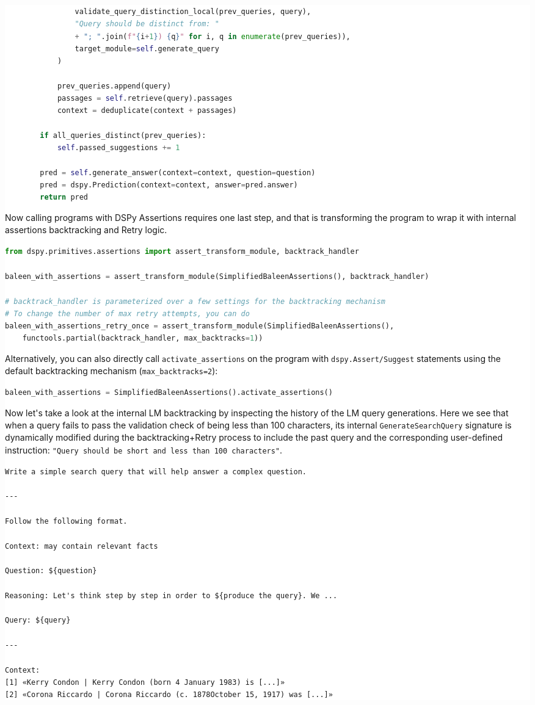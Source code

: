 ```python
                validate_query_distinction_local(prev_queries, query),
                "Query should be distinct from: "
                + "; ".join(f"{i+1}) {q}" for i, q in enumerate(prev_queries)),
                target_module=self.generate_query
            )

            prev_queries.append(query)
            passages = self.retrieve(query).passages
            context = deduplicate(context + passages)
        
        if all_queries_distinct(prev_queries):
            self.passed_suggestions += 1

        pred = self.generate_answer(context=context, question=question)
        pred = dspy.Prediction(context=context, answer=pred.answer)
        return pred
```

Now calling programs with DSPy Assertions requires one last step, and that is transforming the program to wrap it with internal assertions backtracking and Retry logic. 

```python
from dspy.primitives.assertions import assert_transform_module, backtrack_handler

baleen_with_assertions = assert_transform_module(SimplifiedBaleenAssertions(), backtrack_handler)

# backtrack_handler is parameterized over a few settings for the backtracking mechanism
# To change the number of max retry attempts, you can do
baleen_with_assertions_retry_once = assert_transform_module(SimplifiedBaleenAssertions(), 
    functools.partial(backtrack_handler, max_backtracks=1))
```

Alternatively, you can also directly call `activate_assertions` on the program with `dspy.Assert/Suggest` statements using the default backtracking mechanism (`max_backtracks=2`):

```python
baleen_with_assertions = SimplifiedBaleenAssertions().activate_assertions()
```

Now let's take a look at the internal LM backtracking by inspecting the history of the LM query generations. Here we see that when a query fails to pass the validation check of being less than 100 characters, its internal `GenerateSearchQuery` signature is dynamically modified during the backtracking+Retry process to include the past query and the corresponding user-defined instruction: `"Query should be short and less than 100 characters"`.


```
Write a simple search query that will help answer a complex question.

---

Follow the following format.

Context: may contain relevant facts

Question: ${question}

Reasoning: Let's think step by step in order to ${produce the query}. We ...

Query: ${query}

---

Context:
[1] «Kerry Condon | Kerry Condon (born 4 January 1983) is [...]»
[2] «Corona Riccardo | Corona Riccardo (c. 1878October 15, 1917) was [...]»

```